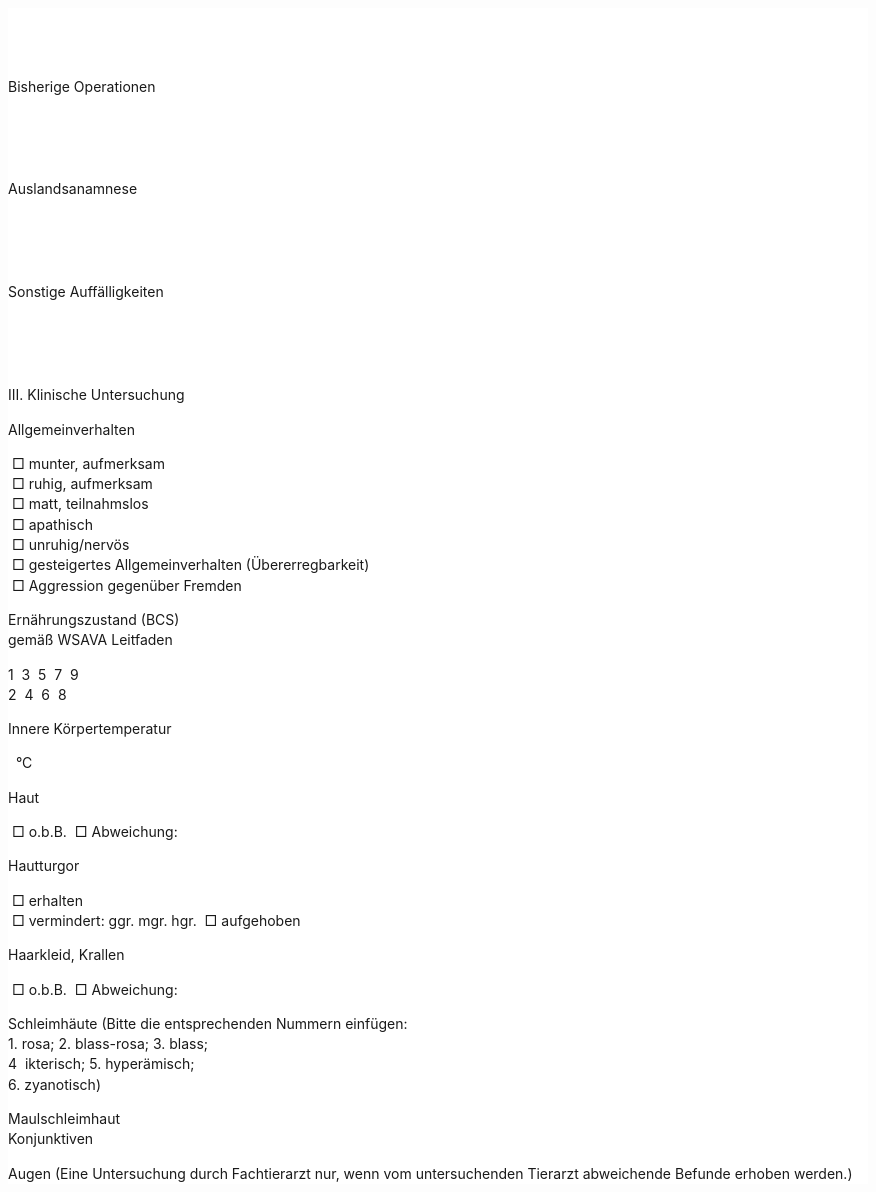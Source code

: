  

 

Bisherige Operationen

 

 

Auslandsanamnese

 

 

Sonstige Auffälligkeiten

 

 

III. Klinische Untersuchung

Allgemeinverhalten

 □ munter, aufmerksam  
 □ ruhig, aufmerksam  
 □ matt, teilnahmslos  
 □ apathisch  
 □ unruhig/nervös  
 □ gesteigertes Allgemeinverhalten (Übererregbarkeit)  
 □ Aggression gegenüber Fremden

Ernährungszustand (BCS)  
gemäß WSAVA Leitfaden

1  3  5  7  9  
2  4  6  8

Innere Körpertemperatur

  °C

Haut

 □ o.b.B.  □ Abweichung:

Hautturgor

 □ erhalten  
 □ vermindert: ggr. mgr. hgr.  □ aufgehoben

Haarkleid, Krallen

 □ o.b.B.  □ Abweichung:

Schleimhäute (Bitte die entsprechenden Nummern einfügen:  
1. rosa; 2. blass-rosa; 3. blass;  
4  ikterisch; 5. hyperämisch;  
6. zyanotisch)

Maulschleimhaut     
Konjunktiven   

Augen (Eine Untersuchung durch Fachtierarzt nur, wenn vom untersuchenden Tierarzt abweichende Befunde erhoben werden.)
